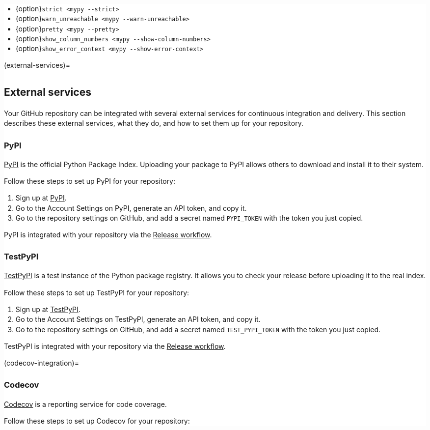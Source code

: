- {option}`strict <mypy --strict>`
- {option}`warn_unreachable <mypy --warn-unreachable>`
- {option}`pretty <mypy --pretty>`
- {option}`show_column_numbers <mypy --show-column-numbers>`
- {option}`show_error_context <mypy --show-error-context>`

(external-services)=

## External services

Your GitHub repository can be integrated with several external services
for continuous integration and delivery.
This section describes these external services,
what they do, and how to set them up for your repository.

### PyPI

[PyPI] is the official Python Package Index.
Uploading your package to PyPI allows others to
download and install it to their system.

Follow these steps to set up PyPI for your repository:

1. Sign up at [PyPI].
2. Go to the Account Settings on PyPI,
   generate an API token, and copy it.
3. Go to the repository settings on GitHub, and
   add a secret named `PYPI_TOKEN` with the token you just copied.

PyPI is integrated with your repository
via the [Release workflow](the-release-workflow).

### TestPyPI

[TestPyPI] is a test instance of the Python package registry.
It allows you to check your release before uploading it to the real index.

Follow these steps to set up TestPyPI for your repository:

1. Sign up at [TestPyPI].
2. Go to the Account Settings on TestPyPI,
   generate an API token, and copy it.
3. Go to the repository settings on GitHub, and
   add a secret named `TEST_PYPI_TOKEN` with the token you just copied.

TestPyPI is integrated with your repository
via the [Release workflow](the-release-workflow).

(codecov-integration)=

### Codecov

[Codecov] is a reporting service for code coverage.

Follow these steps to set up Codecov for your repository:


[--reuse-existing-virtualenvs]: https://nox.thea.codes/en/stable/usage.html#re-using-virtualenvs
[.gitattributes]: https://git-scm.com/book/en/Customizing-Git-Git-Attributes
[.github/dependabot.yml]: https://docs.github.com/en/github/administering-a-repository/configuration-options-for-dependency-updates
[.gitignore]: https://git-scm.com/book/en/v2/Git-Basics-Recording-Changes-to-the-Repository#_ignoring
[.readthedocs.yml]: https://docs.readthedocs.io/en/stable/config-file/v2.html
[2022.6.3]: https://github.com/cjolowicz/cookiecutter-hypermodern-python/releases/tag/2022.6.3
[__main__]: https://docs.python.org/3/library/__main__.html
[abstract syntax tree]: https://docs.python.org/3/library/ast.html
[actions/cache]: https://github.com/actions/cache
[actions/checkout]: https://github.com/actions/checkout
[actions/download-artifact]: https://github.com/actions/download-artifact
[actions/setup-python]: https://github.com/actions/setup-python
[actions/upload-artifact]: https://github.com/actions/upload-artifact
[autodoc]: https://www.sphinx-doc.org/en/master/usage/extensions/autodoc.html
[bandit codes]: https://bandit.readthedocs.io/en/latest/plugins/index.html#complete-test-plugin-listing
[bandit]: https://github.com/PyCQA/bandit
[bash]: https://www.gnu.org/software/bash/
[batchelder include]: https://nedbatchelder.com/blog/202008/you_should_include_your_tests_in_coverage.html
[black]: https://github.com/psf/black
[calendar versioning]: https://calver.org
[cannon semver]: https://snarky.ca/why-i-dont-like-semver/
[check-added-large-files]: https://github.com/pre-commit/pre-commit-hooks#check-added-large-files
[check-toml]: https://github.com/pre-commit/pre-commit-hooks#check-toml
[check-yaml]: https://github.com/pre-commit/pre-commit-hooks#check-yaml
[click.testing.clirunner]: https://click.palletsprojects.com/en/7.x/testing/
[click]: https://click.palletsprojects.com/
[cobertura]: https://cobertura.github.io/cobertura/
[codecov configuration]: https://docs.codecov.io/docs/codecov-yaml
[codecov/codecov-action]: https://github.com/codecov/codecov-action
[codecov]: https://codecov.io/
[constraints file]: https://pip.pypa.io/en/stable/user_guide/#constraints-files
[contributor covenant]: https://www.contributor-covenant.org
[cookiecutter]: https://github.com/audreyr/cookiecutter
[coverage.py]: https://coverage.readthedocs.io/
[crazy-max/ghaction-github-labeler]: https://github.com/crazy-max/ghaction-github-labeler
[cupper]: https://github.com/senseyeio/cupper
[curl]: https://curl.haxx.se
[cyclomatic complexity]: https://en.wikipedia.org/wiki/Cyclomatic_complexity
[darglint codes]: https://github.com/terrencepreilly/darglint#error-codes
[darglint]: https://github.com/terrencepreilly/darglint
[dependabot docs]: https://docs.github.com/en/github/administering-a-repository/keeping-your-dependencies-updated-automatically
[dependabot issue 4435]: https://github.com/dependabot/dependabot-core/issues/4435
[dependabot]: https://dependabot.com/
[dev-prod parity]: https://12factor.net/dev-prod-parity
[editable install]: https://pip.pypa.io/en/stable/cli/pip_install/#install-editable
[end-of-file-fixer]: https://github.com/pre-commit/pre-commit-hooks#end-of-file-fixer
[flake8 configuration]: https://flake8.pycqa.org/en/latest/user/configuration.html
[flake8-bandit]: https://github.com/tylerwince/flake8-bandit
[flake8-bugbear codes]: https://github.com/PyCQA/flake8-bugbear#list-of-warnings
[flake8-bugbear]: https://github.com/PyCQA/flake8-bugbear
[flake8-docstrings]: https://gitlab.com/pycqa/flake8-docstrings
[flake8-rst-docstrings codes]: https://github.com/peterjc/flake8-rst-docstrings#flake8-validation-codes
[flake8-rst-docstrings]: https://github.com/peterjc/flake8-rst-docstrings
[flake8]: http://flake8.pycqa.org
[furo]: https://pradyunsg.me/furo/
[future imports]: https://docs.python.org/3/library/__future__.html
[gabor version]: https://bernat.tech/posts/version-numbers/
[git hook]: https://git-scm.com/book/en/v2/Customizing-Git-Git-Hooks
[git]: https://www.git-scm.com
[github actions artifacts]: https://help.github.com/en/actions/configuring-and-managing-workflows/persisting-workflow-data-using-artifacts
[github actions runners]: https://help.github.com/en/actions/automating-your-workflow-with-github-actions/virtual-environments-for-github-hosted-runners#supported-runners-and-hardware-resources
[github actions syntax]: https://help.github.com/en/actions/automating-your-workflow-with-github-actions/workflow-syntax-for-github-actions
[github actions]: https://github.com/features/actions
[github labeler]: https://github.com/marketplace/actions/github-labeler
[github release]: https://help.github.com/en/github/administering-a-repository/about-releases
[github renaming]: https://github.com/github/renaming
[github]: https://github.com/
[google docstring style]: https://google.github.io/styleguide/pyguide.html#38-comments-and-docstrings
[hypermodern python blog]: https://cjolowicz.github.io/posts/hypermodern-python-01-setup/
[hypermodern python chapter 1]: https://medium.com/@cjolowicz/hypermodern-python-d44485d9d769
[hypermodern python chapter 2]: https://medium.com/@cjolowicz/hypermodern-python-2-testing-ae907a920260
[hypermodern python chapter 3]: https://medium.com/@cjolowicz/hypermodern-python-3-linting-e2f15708da80
[hypermodern python chapter 4]: https://medium.com/@cjolowicz/hypermodern-python-4-typing-31bcf12314ff
[hypermodern python chapter 5]: https://medium.com/@cjolowicz/hypermodern-python-5-documentation-13219991028c
[hypermodern python chapter 6]: https://medium.com/@cjolowicz/hypermodern-python-6-ci-cd-b233accfa2f6
[hypermodern python cookiecutter]: https://github.com/cjolowicz/cookiecutter-hypermodern-python
[hypermodern python]: https://medium.com/@cjolowicz/hypermodern-python-d44485d9d769
[import hook]: https://docs.python.org/3/reference/import.html#import-hooks
[install-poetry.py]: https://raw.githubusercontent.com/python-poetry/poetry/master/install-poetry.py
[isort black profile]: https://pycqa.github.io/isort/docs/configuration/black_compatibility.html
[isort force_single_line]: https://pycqa.github.io/isort/docs/configuration/options.html#force-single-line
[isort lines_after_imports]: https://pycqa.github.io/isort/docs/configuration/options.html#lines-after-imports
[isort]: https://pycqa.github.io/isort/
[jinja]: https://palletsprojects.com/p/jinja/
[json]: https://www.json.org/
[markdown]: https://spec.commonmark.org/current/
[mccabe codes]: https://github.com/PyCQA/mccabe#plugin-for-flake8
[mccabe]: https://github.com/PyCQA/mccabe
[mit license]: https://opensource.org/licenses/MIT
[mypy configuration]: https://mypy.readthedocs.io/en/stable/config_file.html
[mypy]: http://mypy-lang.org/
[myst]: https://myst-parser.readthedocs.io/
[napoleon]: https://www.sphinx-doc.org/en/master/usage/extensions/napoleon.html
[nox-poetry]: https://nox-poetry.readthedocs.io/
[nox]: https://nox.thea.codes/
[package metadata]: https://packaging.python.org/en/latest/specifications/core-metadata/
[pep 257]: http://www.python.org/dev/peps/pep-0257/
[pep 440]: https://www.python.org/dev/peps/pep-0440/
[pep 517]: https://www.python.org/dev/peps/pep-0517/
[pep 518]: https://www.python.org/dev/peps/pep-0518/
[pep 561]: https://www.python.org/dev/peps/pep-0561/
[pep 8]: http://www.python.org/dev/peps/pep-0008/
[pep8-naming codes]: https://github.com/pycqa/pep8-naming#pep-8-naming-conventions
[pep8-naming]: https://github.com/pycqa/pep8-naming
[pip install]: https://pip.pypa.io/en/stable/reference/pip_install/
[pip]: https://pip.pypa.io/
[pipx]: https://pipxproject.github.io/pipx/
[poetry add]: https://python-poetry.org/docs/cli/#add
[poetry env]: https://python-poetry.org/docs/managing-environments/
[poetry export]: https://python-poetry.org/docs/cli/#export
[poetry install]: https://python-poetry.org/docs/cli/#install
[poetry remove]: https://python-poetry.org/docs/cli/#remove
[poetry run]: https://python-poetry.org/docs/cli/#run
[poetry show]: https://python-poetry.org/docs/cli/#show
[poetry update]: https://python-poetry.org/docs/cli/#update
[poetry version]: https://python-poetry.org/docs/cli/#version
[poetry]: https://python-poetry.org/
[pre-commit autoupdate]: https://pre-commit.com/#pre-commit-autoupdate
[pre-commit configuration]: https://pre-commit.com/#adding-pre-commit-plugins-to-your-project
[pre-commit repository-local hooks]: https://pre-commit.com/#repository-local-hooks
[pre-commit system hooks]: https://pre-commit.com/#system
[pre-commit-hooks]: https://github.com/pre-commit/pre-commit-hooks
[pre-commit]: https://pre-commit.com/
[prettier]: https://prettier.io/
[pycodestyle codes]: https://pycodestyle.pycqa.org/en/latest/intro.html#error-codes
[pycodestyle]: https://pycodestyle.pycqa.org/en/latest/
[pydocstyle codes]: http://www.pydocstyle.org/en/stable/error_codes.html
[pydocstyle]: http://www.pydocstyle.org/
[pyenv wiki]: https://github.com/pyenv/pyenv/wiki/Common-build-problems
[pyenv]: https://github.com/pyenv/pyenv
[pyflakes codes]: https://flake8.pycqa.org/en/latest/user/error-codes.html
[pyflakes]: https://github.com/PyCQA/pyflakes
[pygments]: https://pygments.org/
[pypa/gh-action-pypi-publish]: https://github.com/pypa/gh-action-pypi-publish
[pypi]: https://pypi.org/
[pyproject.toml]: https://python-poetry.org/docs/pyproject/
[pytest layout]: https://docs.pytest.org/en/latest/explanation/goodpractices.html#choosing-a-test-layout-import-rules
[pytest]: https://docs.pytest.org/en/latest/
[python build]: https://python-poetry.org/docs/cli/#build
[python package]: https://docs.python.org/3/tutorial/modules.html#packages
[python publish]: https://python-poetry.org/docs/cli/#publish
[python website]: https://www.python.org/
[pyupgrade]: https://github.com/asottile/pyupgrade
[read the docs]: https://readthedocs.org/
[readthedocs webhooks]: https://docs.readthedocs.io/en/stable/webhooks.html
[relative imports]: https://docs.python.org/3/reference/import.html#package-relative-imports
[release drafter]: https://github.com/release-drafter/release-drafter
[release-drafter/release-drafter]: https://github.com/release-drafter/release-drafter
[requirements file]: https://pip.readthedocs.io/en/stable/user_guide/#requirements-files
[restructuredtext]: https://docutils.sourceforge.io/rst.html
[safety]: https://github.com/pyupio/safety
[salsify/action-detect-and-tag-new-version]: https://github.com/salsify/action-detect-and-tag-new-version
[schlawack semantic]: https://hynek.me/articles/semver-will-not-save-you/
[schreiner constraints]: https://iscinumpy.dev/post/bound-version-constraints/
[schreiner poetry]: https://iscinumpy.dev/post/poetry-versions/
[semantic versioning]: https://semver.org/
[sphinx configuration]: https://www.sphinx-doc.org/en/master/usage/configuration.html
[sphinx-autobuild]: https://github.com/executablebooks/sphinx-autobuild
[sphinx-click]: https://sphinx-click.readthedocs.io/
[sphinx]: http://www.sphinx-doc.org/
[test fixture]: https://docs.pytest.org/en/latest/explanation/fixtures.html#about-fixtures
[testpypi]: https://test.pypi.org/
[toml]: https://github.com/toml-lang/toml
[tox]: https://tox.readthedocs.io/
[trailing-whitespace]: https://github.com/pre-commit/pre-commit-hooks#trailing-whitespace
[type annotations]: https://docs.python.org/3/library/typing.html
[typeguard]: https://github.com/agronholm/typeguard
[unix-style line endings]: https://en.wikipedia.org/wiki/Newline
[versions and constraints]: https://python-poetry.org/docs/dependency-specification/
[virtual environment]: https://docs.python.org/3/tutorial/venv.html
[virtualenv]: https://virtualenv.pypa.io/
[wheel]: https://www.python.org/dev/peps/pep-0427/
[xdoctest]: https://github.com/Erotemic/xdoctest
[yaml]: https://yaml.org/